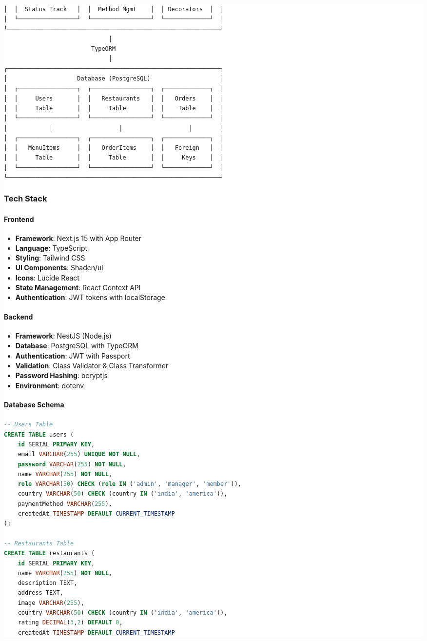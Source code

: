 ```
│  │  Status Track   │  │  Method Mgmt    │  │ Decorators  │  │
│  └─────────────────┘  └─────────────────┘  └─────────────┘  │
└─────────────────────────────────────────────────────────────┘
                              │
                         TypeORM
                              │
┌─────────────────────────────────────────────────────────────┐
│                    Database (PostgreSQL)                    │
│  ┌─────────────────┐  ┌─────────────────┐  ┌─────────────┐  │
│  │     Users       │  │   Restaurants   │  │   Orders    │  │
│  │     Table       │  │     Table       │  │    Table    │  │
│  └─────────────────┘  └─────────────────┘  └─────────────┘  │
│            │                   │                   │        │
│  ┌─────────────────┐  ┌─────────────────┐  ┌─────────────┐  │
│  │   MenuItems     │  │   OrderItems    │  │   Foreign   │  │ 
│  │     Table       │  │     Table       │  │     Keys    │  │
│  └─────────────────┘  └─────────────────┘  └─────────────┘  │
└─────────────────────────────────────────────────────────────┘
```

### Tech Stack

#### Frontend
- **Framework**: Next.js 15 with App Router
- **Language**: TypeScript
- **Styling**: Tailwind CSS
- **UI Components**: Shadcn/ui
- **Icons**: Lucide React
- **State Management**: React Context API
- **Authentication**: JWT tokens with localStorage

#### Backend
- **Framework**: NestJS (Node.js)
- **Database**: PostgreSQL with TypeORM
- **Authentication**: JWT with Passport
- **Validation**: Class Validator & Class Transformer
- **Password Hashing**: bcryptjs
- **Environment**: dotenv

#### Database Schema
```sql
-- Users Table
CREATE TABLE users (
    id SERIAL PRIMARY KEY,
    email VARCHAR(255) UNIQUE NOT NULL,
    password VARCHAR(255) NOT NULL,
    name VARCHAR(255) NOT NULL,
    role VARCHAR(50) CHECK (role IN ('admin', 'manager', 'member')),
    country VARCHAR(50) CHECK (country IN ('india', 'america')),
    paymentMethod VARCHAR(255),
    createdAt TIMESTAMP DEFAULT CURRENT_TIMESTAMP
);

-- Restaurants Table
CREATE TABLE restaurants (
    id SERIAL PRIMARY KEY,
    name VARCHAR(255) NOT NULL,
    description TEXT,
    address TEXT,
    image VARCHAR(255),
    country VARCHAR(50) CHECK (country IN ('india', 'america')),
    rating DECIMAL(3,2) DEFAULT 0,
    createdAt TIMESTAMP DEFAULT CURRENT_TIMESTAMP
```